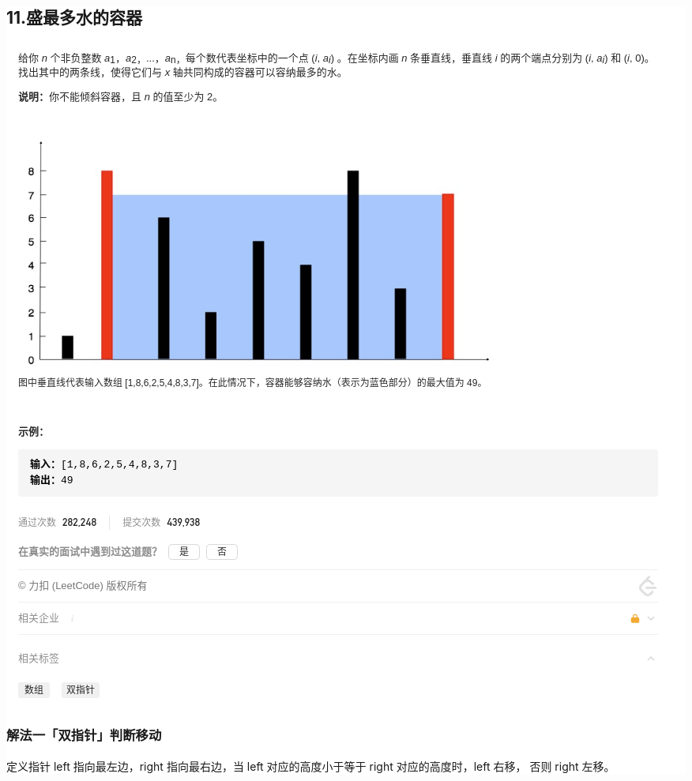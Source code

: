 

## 11.盛最多水的容器

![题目描述](LeetCodeTop/11.des.png)

### 解法一「双指针」判断移动

定义指针 left 指向最左边，right 指向最右边，当 left 对应的高度小于等于 right 对应的高度时，left 右移， 否则 right 左移。
